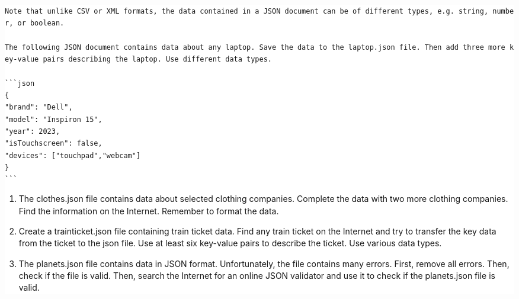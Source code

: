     Note that unlike CSV or XML formats, the data contained in a JSON document can be of different types, e.g. string, number, or boolean.

    The following JSON document contains data about any laptop. Save the data to the laptop.json file. Then add three more key-value pairs describing the laptop. Use different data types.

    ```json
    {
    "brand": "Dell",
    "model": "Inspiron 15",
    "year": 2023,
    "isTouchscreen": false,
    "devices": ["touchpad","webcam"]
    }
    ```

1. The clothes.json file contains data about selected clothing companies. Complete the data with two more clothing companies. Find the information on the Internet. Remember to format the data.

1. Create a trainticket.json file containing train ticket data. Find any train ticket on the Internet and try to transfer the key data from the ticket to the json file. Use at least six key-value pairs to describe the ticket. Use various data types.

1. The planets.json file contains data in JSON format. Unfortunately, the file contains many errors. First, remove all errors. Then, check if the file is valid. Then, search the Internet for an online JSON validator and use it to check if the planets.json file is valid.

